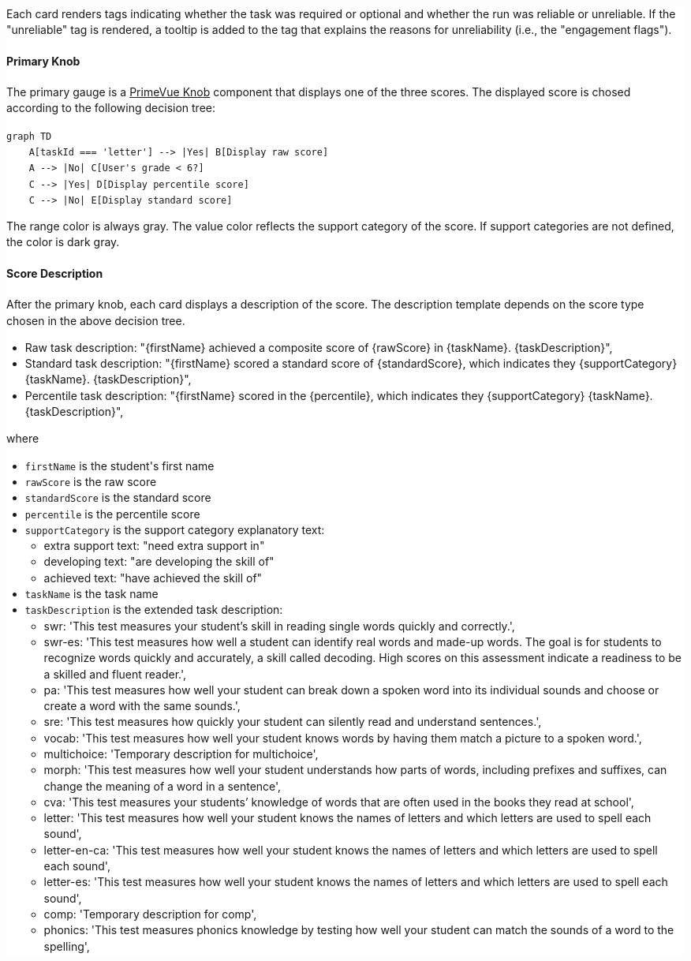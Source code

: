 Each card renders tags indicating whether the task was required or optional and whether the run was reliable or unreliable. If the "unreliable" tag is rendered, a tooltip is added to the tag that explains the reasons for unreliability (i.e., the "engagement flags").

#### Primary Knob

The primary gauge is a [PrimeVue Knob][link_pv_knob] component that displays one of the three scores. The displayed score is chosed according to the following decision tree:

```mermaid
graph TD
    A[taskId === 'letter'] --> |Yes| B[Display raw score]
    A --> |No| C[User's grade < 6?]
    C --> |Yes| D[Display percentile score]
    C --> |No| E[Display standard score]
```

The range color is always gray. The value color reflects the support category of the score. If support categories are not defined, the color is dark gray.

#### Score Description

After the primary knob, each card displays a description of the score. The description template depends on the score type chosen in the above decision tree.

- Raw task description: "{firstName} achieved a composite score of {rawScore} in {taskName}. {taskDescription}",
- Standard task description: "{firstName} scored a standard score of {standardScore}, which indicates they {supportCategory} {taskName}. {taskDescription}",
- Percentile task description: "{firstName} scored in the {percentile}, which indicates they {supportCategory} {taskName}. {taskDescription}",

where

- `firstName` is the student's first name
- `rawScore` is the raw score
- `standardScore` is the standard score
- `percentile` is the percentile score
- `supportCategory` is the support category explanatory text:
  - extra support text: "need extra support in"
  - developing text: "are developing the skill of"
  - achieved text: "have achieved the skill of"
- `taskName` is the task name
- `taskDescription` is the extended task description:
  - swr: 'This test measures your student’s skill in reading single words quickly and correctly.',
  - swr-es: 'This test measures how well a student can identify real words and made-up words. The goal is for students to recognize words quickly and accurately, a skill called decoding. High scores on this assessment indicate a readiness to be a skilled and fluent reader.',
  - pa: 'This test measures how well your student can break down a spoken word into its individual sounds and choose or create a word with the same sounds.',
  - sre: 'This test measures how quickly your student can silently read and understand sentences.',
  - vocab: 'This test measures how well your student knows words by having them match a picture to a spoken word.',
  - multichoice: 'Temporary description for multichoice',
  - morph: 'This test measures how well your student understands how parts of words, including prefixes and suffixes, can change the meaning of a word in a sentence',
  - cva: 'This test measures your students’ knowledge of words that are often used in the books they read at school',
  - letter: 'This test measures how well your student knows the names of letters and which letters are used to spell each sound',
  - letter-en-ca: 'This test measures how well your student knows the names of letters and which letters are used to spell each sound',
  - letter-es: 'This test measures how well your student knows the names of letters and which letters are used to spell each sound',
  - comp: 'Temporary description for comp',
  - phonics: 'This test measures phonics knowledge by testing how well your student can match the sounds of a word to the spelling',

[link_pv_knob]: https://primevue.org/knob/
